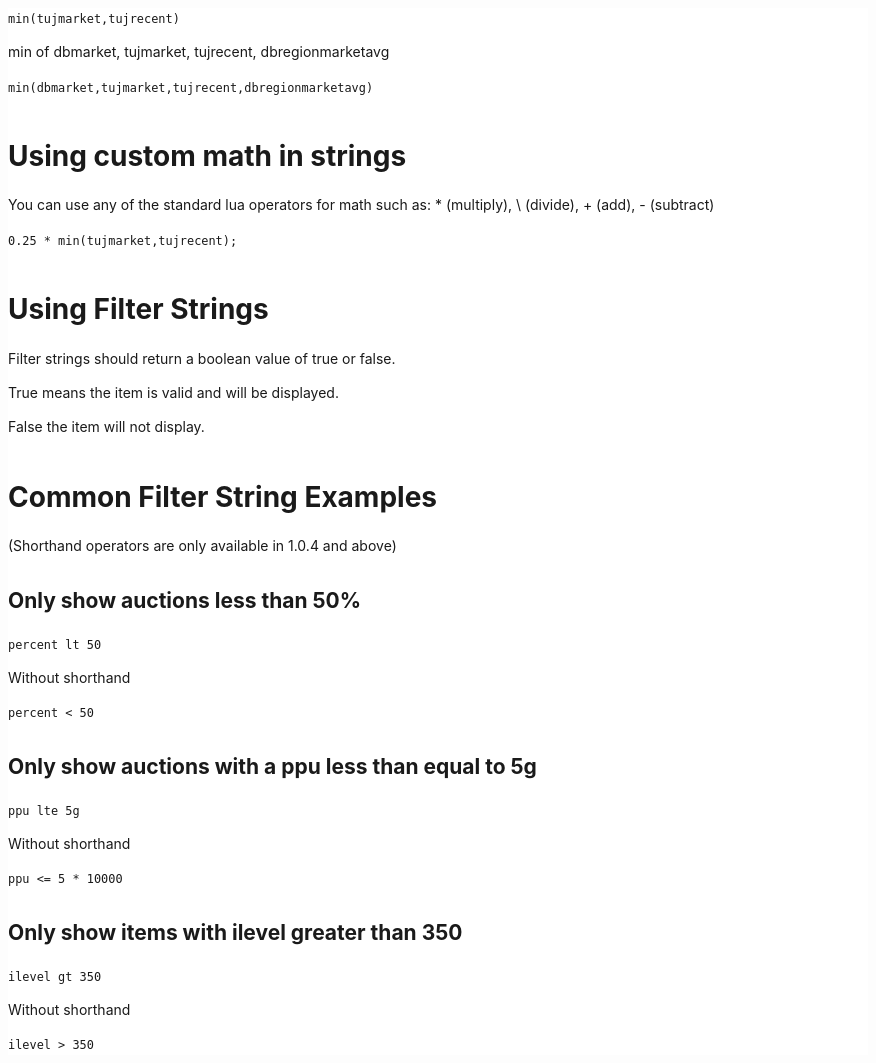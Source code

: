 ```
min(tujmarket,tujrecent)
```

min of dbmarket, tujmarket, tujrecent, dbregionmarketavg

```
min(dbmarket,tujmarket,tujrecent,dbregionmarketavg)
```

Using custom math in strings
===========
You can use any of the standard lua operators for math such as: * (multiply), \ (divide), + (add), - (subtract)

```
0.25 * min(tujmarket,tujrecent);
```

Using Filter Strings
====================
Filter strings should return a boolean value of true or false.

True means the item is valid and will be displayed.

False the item will not display.

Common Filter String Examples
=====================================
(Shorthand operators are only available in 1.0.4 and above)

Only show auctions less than 50%
------------------------------------
```
percent lt 50
```

Without shorthand
```
percent < 50
```

Only show auctions with a ppu less than equal to 5g
------------------------------------------
```
ppu lte 5g
```

Without shorthand
```
ppu <= 5 * 10000
```

Only show items with ilevel greater than 350
------------------------------------------
```
ilevel gt 350
```

Without shorthand
```
ilevel > 350
```
